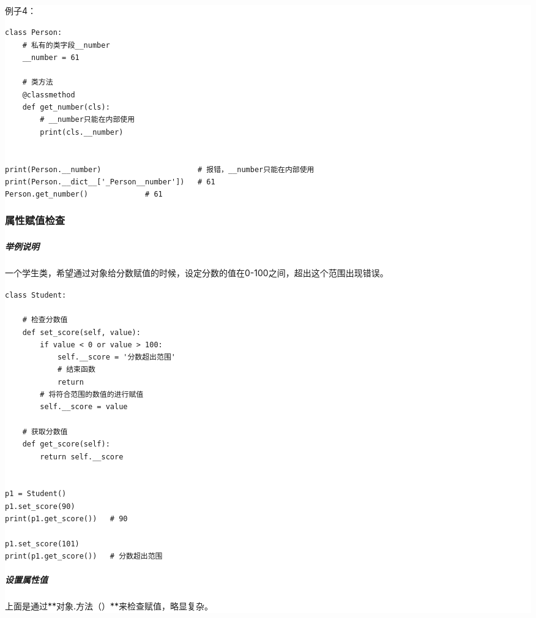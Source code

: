 例子4：

```
class Person:
    # 私有的类字段__number
    __number = 61

    # 类方法
    @classmethod
    def get_number(cls):
        # __number只能在内部使用
        print(cls.__number)


print(Person.__number)		                # 报错，__number只能在内部使用
print(Person.__dict__['_Person__number'])	# 61
Person.get_number()				# 61
```

### 属性赋值检查

##### 举例说明

一个学生类，希望通过对象给分数赋值的时候，设定分数的值在0-100之间，超出这个范围出现错误。

```
class Student:

    # 检查分数值
    def set_score(self, value):
        if value < 0 or value > 100:
            self.__score = '分数超出范围'
            # 结束函数
            return 
        # 将符合范围的数值的进行赋值
        self.__score = value

    # 获取分数值
    def get_score(self):
        return self.__score


p1 = Student()
p1.set_score(90)		
print(p1.get_score())	# 90

p1.set_score(101)
print(p1.get_score())	# 分数超出范围
```

##### 设置属性值

上面是通过**对象.方法（）**来检查赋值，略显复杂。
